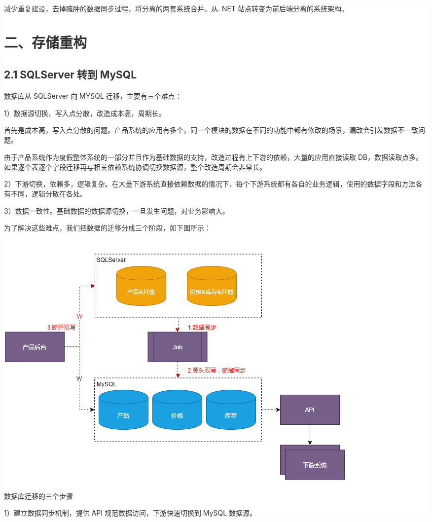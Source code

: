 <font style="color:rgb(51, 51, 51);">减少重复建设，去掉臃肿的数据同步过程，将分离的两套系统合并。从. NET 站点转变为前后端分离的系统架构。</font>

# **<font style="color:rgb(51, 51, 51);">二、存储重构</font>**
## **<font style="color:rgb(51, 51, 51);">2.1 SQLServer 转到 MySQL</font>**
<font style="color:rgb(51, 51, 51);">数据库从 SQLServer 向 MYSQL 迁移，主要有三个难点：</font>

<font style="color:rgb(51, 51, 51);">1）数据源切换，写入点分散，改造成本高，周期长。</font>

<font style="color:rgb(51, 51, 51);">首先是成本高，写入点分散的问题。产品系统的应用有多个，同一个模块的数据在不同的功能中都有修改的场景，漏改会引发数据不一致问题。</font>

<font style="color:rgb(51, 51, 51);">由于产品系统作为度假整体系统的一部分并且作为基础数据的支持，改造过程有上下游的依赖，大量的应用直接读取 DB，数据读取点多。如果逐个表逐个字段迁移再与相关依赖系统协调切换数据源，整个改造周期会非常长。</font>

<font style="color:rgb(51, 51, 51);">2）下游切换，依赖多，逻辑复杂。在大量下游系统直接依赖数据的情况下，每个下游系统都有各自的业务逻辑，使用的数据字段和方法各有不同，逻辑分散在各处。</font>

<font style="color:rgb(51, 51, 51);">3）数据一致性。基础数据的数据源切换，一旦发生问题，对业务影响大。</font>

<font style="color:rgb(51, 51, 51);">为了解决这些难点，我们把数据的迁移分成三个阶段，如下图所示：</font>

![1720170931820-b0d5f3ee-ce39-4e3d-a5a1-1309dcdfd4c0.png](./img/BhHXZMUMgi9My5nE/1720170931820-b0d5f3ee-ce39-4e3d-a5a1-1309dcdfd4c0-270148.png)

<font style="color:rgb(51, 51, 51);">数据库迁移的三个步骤</font>

<font style="color:rgb(51, 51, 51);">1）建立数据同步机制，提供 API 规范数据访问，下游快速切换到 MySQL 数据源。</font>
